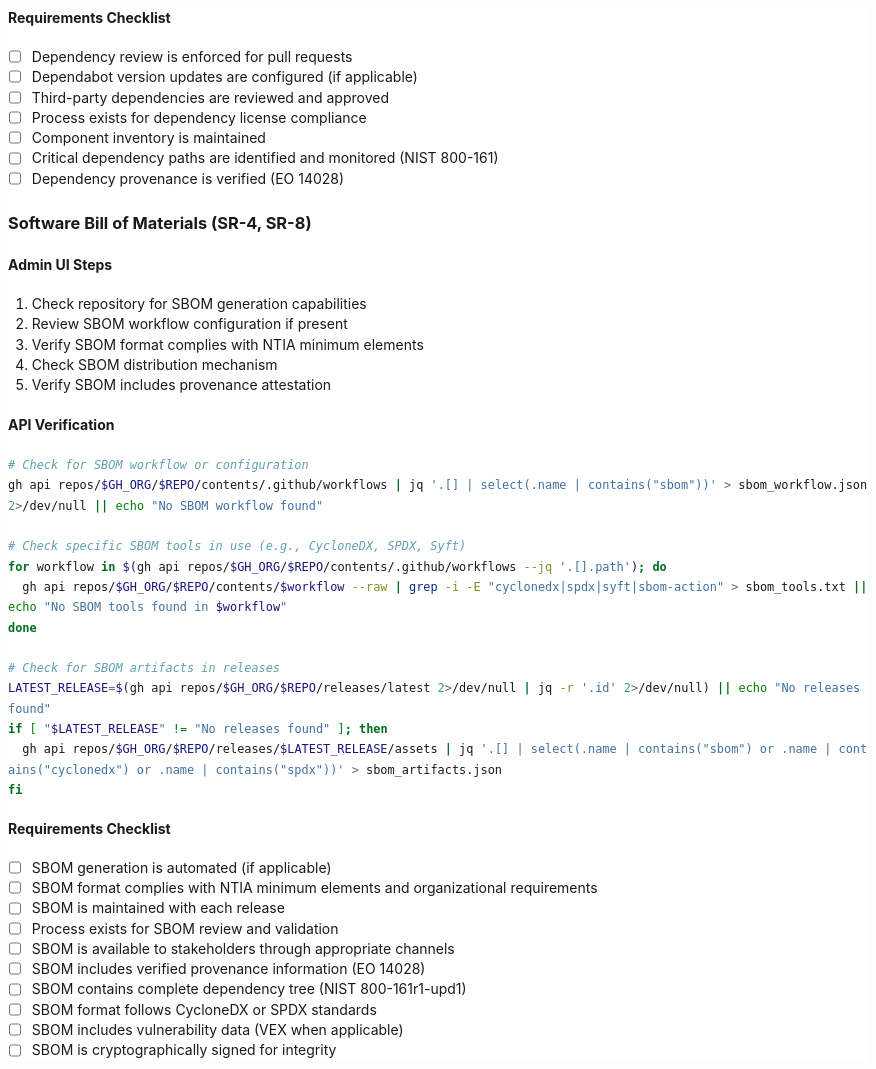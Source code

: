 #### Requirements Checklist
- [ ] Dependency review is enforced for pull requests
- [ ] Dependabot version updates are configured (if applicable)
- [ ] Third-party dependencies are reviewed and approved
- [ ] Process exists for dependency license compliance
- [ ] Component inventory is maintained
- [ ] Critical dependency paths are identified and monitored (NIST 800-161)
- [ ] Dependency provenance is verified (EO 14028)

### Software Bill of Materials (SR-4, SR-8)

#### Admin UI Steps
1. Check repository for SBOM generation capabilities
2. Review SBOM workflow configuration if present
3. Verify SBOM format complies with NTIA minimum elements
4. Check SBOM distribution mechanism
5. Verify SBOM includes provenance attestation

#### API Verification
```bash
# Check for SBOM workflow or configuration
gh api repos/$GH_ORG/$REPO/contents/.github/workflows | jq '.[] | select(.name | contains("sbom"))' > sbom_workflow.json 2>/dev/null || echo "No SBOM workflow found"

# Check specific SBOM tools in use (e.g., CycloneDX, SPDX, Syft)
for workflow in $(gh api repos/$GH_ORG/$REPO/contents/.github/workflows --jq '.[].path'); do
  gh api repos/$GH_ORG/$REPO/contents/$workflow --raw | grep -i -E "cyclonedx|spdx|syft|sbom-action" > sbom_tools.txt || echo "No SBOM tools found in $workflow"
done

# Check for SBOM artifacts in releases
LATEST_RELEASE=$(gh api repos/$GH_ORG/$REPO/releases/latest 2>/dev/null | jq -r '.id' 2>/dev/null) || echo "No releases found"
if [ "$LATEST_RELEASE" != "No releases found" ]; then
  gh api repos/$GH_ORG/$REPO/releases/$LATEST_RELEASE/assets | jq '.[] | select(.name | contains("sbom") or .name | contains("cyclonedx") or .name | contains("spdx"))' > sbom_artifacts.json
fi
```

#### Requirements Checklist
- [ ] SBOM generation is automated (if applicable)
- [ ] SBOM format complies with NTIA minimum elements and organizational requirements
- [ ] SBOM is maintained with each release
- [ ] Process exists for SBOM review and validation
- [ ] SBOM is available to stakeholders through appropriate channels
- [ ] SBOM includes verified provenance information (EO 14028)
- [ ] SBOM contains complete dependency tree (NIST 800-161r1-upd1)
- [ ] SBOM format follows CycloneDX or SPDX standards
- [ ] SBOM includes vulnerability data (VEX when applicable)
- [ ] SBOM is cryptographically signed for integrity
